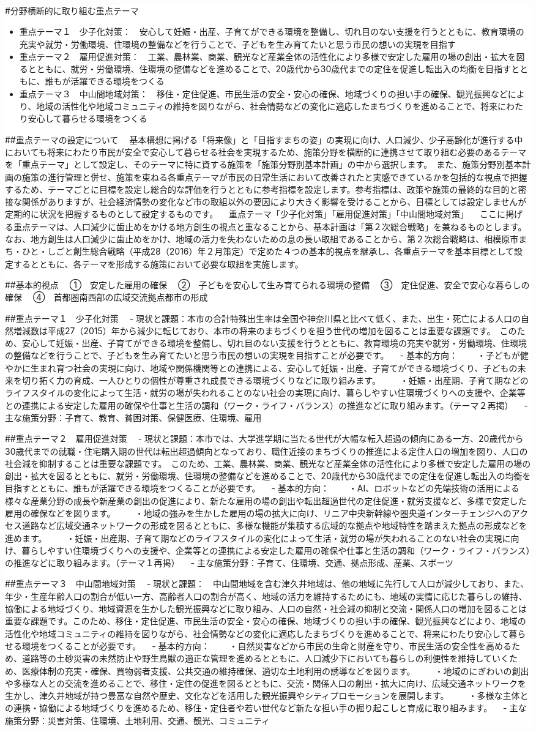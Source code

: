 


#分野横断的に取り組む重点テーマ
 - 重点テーマ１　少子化対策：　安心して妊娠・出産、子育てができる環境を整備し、切れ目のない支援を行うとともに、教育環境の充実や就労・労働環境、住環境の整備などを行うことで、子どもを生み育てたいと思う市民の想いの実現を目指す
 - 重点テーマ２　雇用促進対策：　工業、農林業、商業、観光など産業全体の活性化により多様で安定した雇用の場の創出・拡大を図るとともに、就労・労働環境、住環境の整備などを進めることで、20歳代から30歳代までの定住を促進し転出入の均衡を目指すとともに、誰もが活躍できる環境をつくる　
 - 重点テーマ３　中山間地域対策：　移住・定住促進、市民生活の安全・安心の確保、地域づくりの担い手の確保、観光振興などにより、地域の活性化や地域コミュニティの維持を図りながら、社会情勢などの変化に適応したまちづくりを進めることで、将来にわたり安心して暮らせる環境をつくる

##重点テーマの設定について
　基本構想に掲げる「将来像」と「目指すまちの姿」の実現に向け、人口減少、少子高齢化が進行する中においても将来にわたり市民が安全で安心して暮らせる社会を実現するため、施策分野を横断的に連携させて取り組む必要のあるテーマを「重点テーマ」として設定し、そのテーマに特に資する施策を「施策分野別基本計画」の中から選択します。　また、施策分野別基本計画の施策の進行管理と併せ、施策を束ねる各重点テーマが市民の日常生活において改善されたと実感できているかを包括的な視点で把握するため、テーマごとに目標を設定し総合的な評価を行うとともに参考指標を設定します。参考指標は、政策や施策の最終的な目的と密接な関係がありますが、社会経済情勢の変化など市の取組以外の要因により大きく影響を受けることから、目標としては設定しませんが定期的に状況を把握するものとして設定するものです。
　重点テーマ「少子化対策」「雇用促進対策」「中山間地域対策」
　ここに掲げる重点テーマは、人口減少に歯止めをかける地方創生の視点と重なることから、基本計画は「第２次総合戦略」を兼ねるものとします。　なお、地方創生は人口減少に歯止めをかけ、地域の活力を失わないための息の長い取組であることから、第２次総合戦略は、相模原市まち・ひと・しごと創生総合戦略（平成28（2016）年２月策定）で定めた４つの基本的視点を継承し、各重点テーマを基本目標として設定するとともに、各テーマを形成する施策において必要な取組を実施します。

##基本的視点
　①　安定した雇用の確保
　②　子どもを安心して生み育てられる環境の整備
　③　定住促進、安全で安心な暮らしの確保
　④　首都圏南西部の広域交流拠点都市の形成　

##重点テーマ１　少子化対策 
　- 現状と課題：本市の合計特殊出生率は全国や神奈川県と比べて低く、また、出生・死亡による人口の自然増減数は平成27（2015）年から減少に転じており、本市の将来のまちづくりを担う世代の増加を図ることは重要な課題です。　このため、安心して妊娠・出産、子育てができる環境を整備し、切れ目のない支援を行うとともに、教育環境の充実や就労・労働環境、住環境の整備などを行うことで、子どもを生み育てたいと思う市民の想いの実現を目指すことが必要です。
　- 基本的方向：
　　・子どもが健やかに生まれ育つ社会の実現に向け、地域や関係機関等との連携による、安心して妊娠・出産、子育てができる環境づくり、子どもの未来を切り拓く力の育成、一人ひとりの個性が尊重され成長できる環境づくりなどに取り組みます。
　　・妊娠・出産期、子育て期などのライフスタイルの変化によって生活・就労の場が失われることのない社会の実現に向け、暮らしやすい住環境づくりへの支援や、企業等との連携による安定した雇用の確保や仕事と生活の調和（ワーク・ライフ・バランス）の推進などに取り組みます。（テーマ２再掲）
　- 主な施策分野：子育て、教育、貧困対策、保健医療、住環境、雇用

##重点テーマ２　雇用促進対策
　- 現状と課題：本市では、大学進学期に当たる世代が大幅な転入超過の傾向にある一方、20歳代から30歳代までの就職・住宅購入期の世代は転出超過傾向となっており、職住近接のまちづくりの推進による定住人口の増加を図り、人口の社会減を抑制することは重要な課題です。　このため、工業、農林業、商業、観光など産業全体の活性化により多様で安定した雇用の場の創出・拡大を図るとともに、就労・労働環境、住環境の整備などを進めることで、20歳代から30歳代までの定住を促進し転出入の均衡を目指すとともに、誰もが活躍できる環境をつくることが必要です。
　- 基本的方向：
　　・AI、ロボットなどの先端技術の活用による様々な産業分野の成長や新産業の創出の促進により、新たな雇用の場の創出や転出超過世代の定住促進・就労支援など、多様で安定した雇用の確保などを図ります。
　　・地域の強みを生かした雇用の場の拡大に向け、リニア中央新幹線や圏央道インターチェンジへのアクセス道路など広域交通ネットワークの形成を図るとともに、多様な機能が集積する広域的な拠点や地域特性を踏まえた拠点の形成などを進めます。
　　・妊娠・出産期、子育て期などのライフスタイルの変化によって生活・就労の場が失われることのない社会の実現に向け、暮らしやすい住環境づくりへの支援や、企業等との連携による安定した雇用の確保や仕事と生活の調和（ワーク・ライフ・バランス）の推進などに取り組みます。（テーマ１再掲）
　- 主な施策分野：子育て、住環境、交通、拠点形成、産業、スポーツ

##重点テーマ３　中山間地域対策
　- 現状と課題：　中山間地域を含む津久井地域は、他の地域に先行して人口が減少しており、また、年少・生産年齢人口の割合が低い一方、高齢者人口の割合が高く、地域の活力を維持するためにも、地域の実情に応じた暮らしの維持、協働による地域づくり、地域資源を生かした観光振興などに取り組み、人口の自然・社会減の抑制と交流・関係人口の増加を図ることは重要な課題です。このため、移住・定住促進、市民生活の安全・安心の確保、地域づくりの担い手の確保、観光振興などにより、地域の活性化や地域コミュニティの維持を図りながら、社会情勢などの変化に適応したまちづくりを進めることで、将来にわたり安心して暮らせる環境をつくることが必要です。
　- 基本的方向：
　　・自然災害などから市民の生命と財産を守り、市民生活の安全性を高めるため、道路等の土砂災害の未然防止や野生鳥獣の適正な管理を進めるとともに、人口減少下においても暮らしの利便性を維持していくため、医療体制の充実・確保、買物弱者支援、公共交通の維持確保、適切な土地利用の誘導などを図ります。
　　・地域のにぎわいの創出や多様な人との交流を進めることで、移住・定住の促進を図るとともに、交流・関係人口の創出・拡大に向け、広域交通ネットワークを生かし、津久井地域が持つ豊富な自然や歴史、文化などを活用した観光振興やシティプロモーションを展開します。
　　・多様な主体との連携・協働による地域づくりを進めるため、移住・定住者や若い世代など新たな担い手の掘り起こしと育成に取り組みます。
　- 主な施策分野：災害対策、住環境、土地利用、交通、観光、コミュニティ
